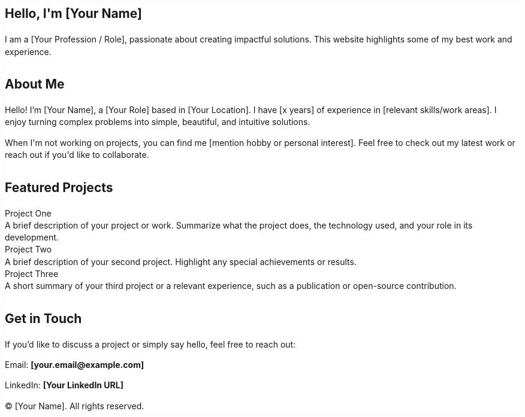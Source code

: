   
  <section class="hero">
    <h1>Hello, I'm [Your Name]</h1>
    <p>I am a [Your Profession / Role], passionate about creating impactful solutions. 
       This website highlights some of my best work and experience.</p>
  </section>

  
  <section id="about" class="about">
    <h2>About Me</h2>
    <p>Hello! I’m [Your Name], a [Your Role] based in [Your Location]. 
       I have [x years] of experience in [relevant skills/work areas]. 
       I enjoy turning complex problems into simple, beautiful, and intuitive solutions.</p>
    <p>When I'm not working on projects, you can find me [mention hobby or personal interest]. 
       Feel free to check out my latest work or reach out if you'd like to collaborate.</p>
  </section>

  
  <section id="projects" class="projects">
    <h2>Featured Projects</h2>
    <div class="project-list">
      <div class="project">
        <div class="project-title">Project One</div>
        <div class="project-desc">
          A brief description of your project or work. Summarize what the project does, 
          the technology used, and your role in its development.
        </div>
      </div>
      <div class="project">
        <div class="project-title">Project Two</div>
        <div class="project-desc">
          A brief description of your second project. Highlight any special achievements or results.
        </div>
      </div>
      <div class="project">
        <div class="project-title">Project Three</div>
        <div class="project-desc">
          A short summary of your third project or a relevant experience, such as a publication or open-source contribution.
        </div>
      </div>
      <!-- Add more project cards as needed -->
    </div>
  </section>

  
  <section id="contact" class="contact">
    <h2>Get in Touch</h2>
    <p>If you’d like to discuss a project or simply say hello, feel free to reach out:</p>
    <p>Email: <strong>[your.email@example.com]</strong></p>
    <p>LinkedIn: <strong>[Your LinkedIn URL]</strong></p>
  </section>

  
  <footer>
    &copy; <span id="current-year"></span> [Your Name]. All rights reserved.
  </footer>

  
  <script>
    document.getElementById('current-year').textContent = new Date().getFullYear();
  </script>

</body>
</html>
